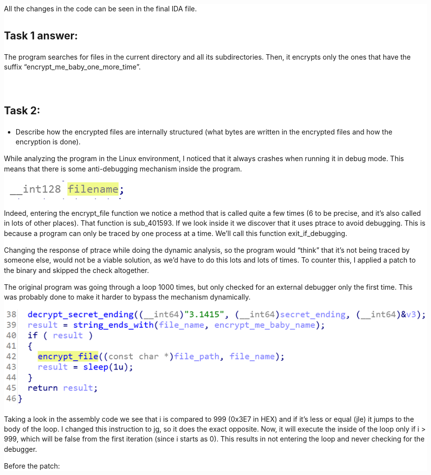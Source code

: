 All the changes in the code can be seen in the final IDA file.

## Task 1 answer:

The program searches for files in the current directory and all its subdirectories. Then, it encrypts only the ones that have the suffix “encrypt_me_baby_one_more_time”.

<br />

## Task 2:

* Describe how the encrypted files are internally structured (what bytes are written in the encrypted files and how the encryption is done).

While analyzing the program in the Linux environment, I noticed that it always crashes when running it in debug mode. This means that there is some anti-debugging mechanism inside the program.

![alt_text](images/image7.png "image_tooltip")

Indeed, entering the encrypt_file function we notice a method that is called quite a few times (6 to be precise, and it’s also called in lots of other places). That function is sub_401593. If we look inside it we discover that it uses ptrace to avoid debugging. This is because a program can only be traced by one process at a time. We’ll call this function exit_if_debugging.

Changing the response of ptrace while doing the dynamic analysis, so the program would “think” that it’s not being traced by someone else, would not be a viable solution, as we’d have to do this lots and lots of times. To counter this, I applied a patch to the binary and skipped the check altogether.

The original program was going through a loop 1000 times, but only checked for an external debugger only the first time. This was probably done to make it harder to bypass the mechanism dynamically.

![alt_text](images/image8.png "image_tooltip")

Taking a look in the assembly code we see that i is compared to 999 (0x3E7 in HEX) and if it’s less or equal (jle) it jumps to the body of the loop. I changed this instruction to jg, so it does the exact opposite. Now, it will execute the inside of the loop only if i > 999, which will be false from the first iteration (since i starts as 0). This results in not entering the loop and never checking for the debugger.

Before the patch:
